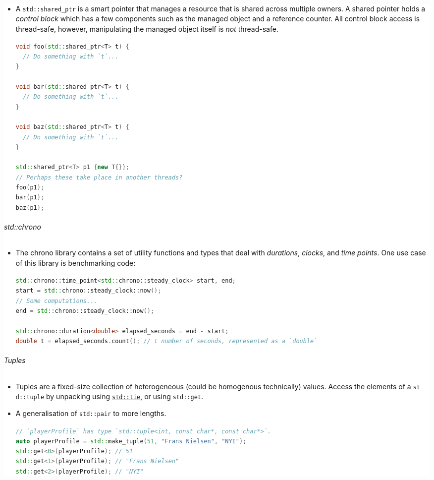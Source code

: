 - A `std::shared_ptr` is a smart pointer that manages a resource that is shared across multiple owners. A shared pointer holds a *control block* which has a few components such as the managed object and a reference  counter. All control block access is thread-safe, however, manipulating  the managed object itself is *not* thread-safe.

  ```cpp
  void foo(std::shared_ptr<T> t) {
    // Do something with `t`...
  }
  
  void bar(std::shared_ptr<T> t) {
    // Do something with `t`...
  }
  
  void baz(std::shared_ptr<T> t) {
    // Do something with `t`...
  }
  
  std::shared_ptr<T> p1 {new T{}};
  // Perhaps these take place in another threads?
  foo(p1);
  bar(p1);
  baz(p1);
  ```

###### std::chrono

- The chrono library contains a set of utility functions and types that deal with *durations*, *clocks*, and *time points*. One use case of this library is benchmarking code:

  ```cpp
  std::chrono::time_point<std::chrono::steady_clock> start, end;
  start = std::chrono::steady_clock::now();
  // Some computations...
  end = std::chrono::steady_clock::now();
  
  std::chrono::duration<double> elapsed_seconds = end - start;
  double t = elapsed_seconds.count(); // t number of seconds, represented as a `double`
  ```

###### Tuples

- Tuples are a fixed-size collection of heterogeneous (could be homogenous technically) values. Access the elements of a `std::tuple` by unpacking using [`std::tie`](https://github.com/AnthonyCalandra/modern-cpp-features#stdtie), or using `std::get`. 

- A generalisation of `std::pair` to more lengths.

  ```cpp
  // `playerProfile` has type `std::tuple<int, const char*, const char*>`.
  auto playerProfile = std::make_tuple(51, "Frans Nielsen", "NYI");
  std::get<0>(playerProfile); // 51
  std::get<1>(playerProfile); // "Frans Nielsen"
  std::get<2>(playerProfile); // "NYI"
  ```
